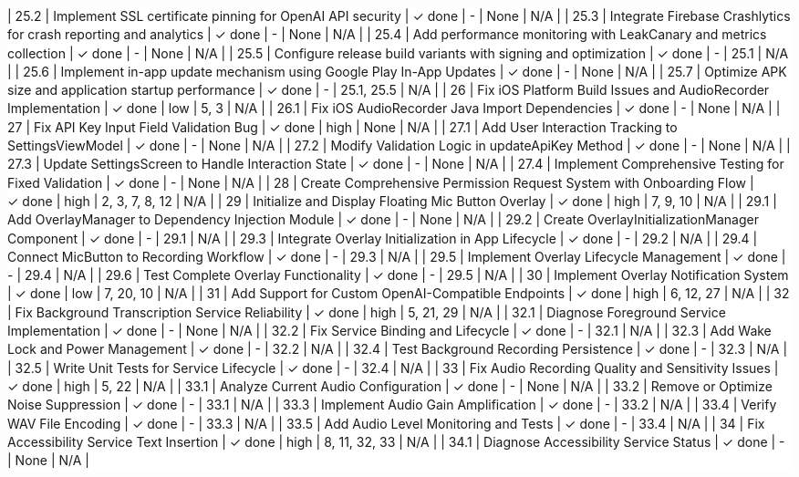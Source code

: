 | 25.2 | Implement SSL certificate pinning for OpenAI API security | ✓&nbsp;done | -            | None | N/A |
| 25.3 | Integrate Firebase Crashlytics for crash reporting and analytics | ✓&nbsp;done | -            | None | N/A |
| 25.4 | Add performance monitoring with LeakCanary and metrics collection | ✓&nbsp;done | -            | None | N/A |
| 25.5 | Configure release build variants with signing and optimization | ✓&nbsp;done | -            | 25.1 | N/A |
| 25.6 | Implement in-app update mechanism using Google Play In-App Updates | ✓&nbsp;done | -            | None | N/A |
| 25.7 | Optimize APK size and application startup performance | ✓&nbsp;done | -            | 25.1, 25.5 | N/A |
| 26 | Fix iOS Platform Build Issues and AudioRecorder Implementation | ✓&nbsp;done | low | 5, 3 | N/A |
| 26.1 | Fix iOS AudioRecorder Java Import Dependencies | ✓&nbsp;done | -            | None | N/A |
| 27 | Fix API Key Input Field Validation Bug | ✓&nbsp;done | high | None | N/A |
| 27.1 | Add User Interaction Tracking to SettingsViewModel | ✓&nbsp;done | -            | None | N/A |
| 27.2 | Modify Validation Logic in updateApiKey Method | ✓&nbsp;done | -            | None | N/A |
| 27.3 | Update SettingsScreen to Handle Interaction State | ✓&nbsp;done | -            | None | N/A |
| 27.4 | Implement Comprehensive Testing for Fixed Validation | ✓&nbsp;done | -            | None | N/A |
| 28 | Create Comprehensive Permission Request System with Onboarding Flow | ✓&nbsp;done | high | 2, 3, 7, 8, 12 | N/A |
| 29 | Initialize and Display Floating Mic Button Overlay | ✓&nbsp;done | high | 7, 9, 10 | N/A |
| 29.1 | Add OverlayManager to Dependency Injection Module | ✓&nbsp;done | -            | None | N/A |
| 29.2 | Create OverlayInitializationManager Component | ✓&nbsp;done | -            | 29.1 | N/A |
| 29.3 | Integrate Overlay Initialization in App Lifecycle | ✓&nbsp;done | -            | 29.2 | N/A |
| 29.4 | Connect MicButton to Recording Workflow | ✓&nbsp;done | -            | 29.3 | N/A |
| 29.5 | Implement Overlay Lifecycle Management | ✓&nbsp;done | -            | 29.4 | N/A |
| 29.6 | Test Complete Overlay Functionality | ✓&nbsp;done | -            | 29.5 | N/A |
| 30 | Implement Overlay Notification System | ✓&nbsp;done | low | 7, 20, 10 | N/A |
| 31 | Add Support for Custom OpenAI-Compatible Endpoints | ✓&nbsp;done | high | 6, 12, 27 | N/A |
| 32 | Fix Background Transcription Service Reliability | ✓&nbsp;done | high | 5, 21, 29 | N/A |
| 32.1 | Diagnose Foreground Service Implementation | ✓&nbsp;done | -            | None | N/A |
| 32.2 | Fix Service Binding and Lifecycle | ✓&nbsp;done | -            | 32.1 | N/A |
| 32.3 | Add Wake Lock and Power Management | ✓&nbsp;done | -            | 32.2 | N/A |
| 32.4 | Test Background Recording Persistence | ✓&nbsp;done | -            | 32.3 | N/A |
| 32.5 | Write Unit Tests for Service Lifecycle | ✓&nbsp;done | -            | 32.4 | N/A |
| 33 | Fix Audio Recording Quality and Sensitivity Issues | ✓&nbsp;done | high | 5, 22 | N/A |
| 33.1 | Analyze Current Audio Configuration | ✓&nbsp;done | -            | None | N/A |
| 33.2 | Remove or Optimize Noise Suppression | ✓&nbsp;done | -            | 33.1 | N/A |
| 33.3 | Implement Audio Gain Amplification | ✓&nbsp;done | -            | 33.2 | N/A |
| 33.4 | Verify WAV File Encoding | ✓&nbsp;done | -            | 33.3 | N/A |
| 33.5 | Add Audio Level Monitoring and Tests | ✓&nbsp;done | -            | 33.4 | N/A |
| 34 | Fix Accessibility Service Text Insertion | ✓&nbsp;done | high | 8, 11, 32, 33 | N/A |
| 34.1 | Diagnose Accessibility Service Status | ✓&nbsp;done | -            | None | N/A |
